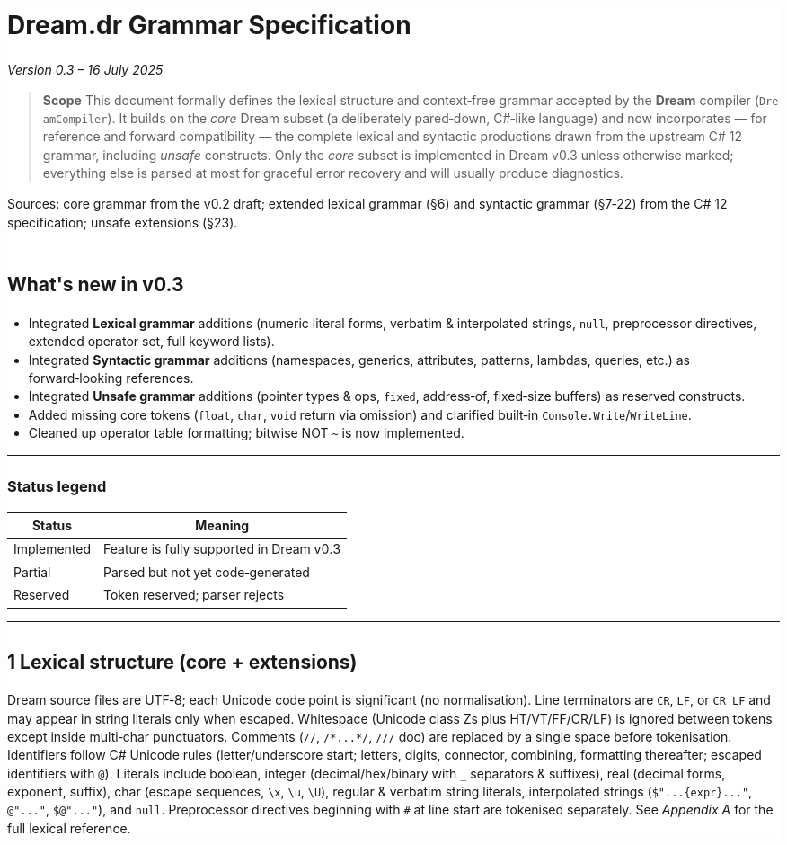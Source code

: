 # Dream.dr Grammar Specification

*Version 0.3 – 16 July 2025*

> **Scope** This document formally defines the lexical structure and context‑free grammar accepted by the **Dream** compiler (`DreamCompiler`). It builds on the *core* Dream subset (a deliberately pared‑down, C#‑like language) and now incorporates — for reference and forward compatibility — the complete lexical and syntactic productions drawn from the upstream C# 12 grammar, including *unsafe* constructs. Only the *core* subset is implemented in Dream v0.3 unless otherwise marked; everything else is parsed at most for graceful error recovery and will usually produce diagnostics.

Sources: core grammar from the v0.2 draft; extended lexical grammar (§6) and syntactic grammar (§7‑22) from the C# 12 specification; unsafe extensions (§23).

---

## What's new in v0.3

* Integrated **Lexical grammar** additions (numeric literal forms, verbatim & interpolated strings, `null`, preprocessor directives, extended operator set, full keyword lists).
* Integrated **Syntactic grammar** additions (namespaces, generics, attributes, patterns, lambdas, queries, etc.) as forward‑looking references.
* Integrated **Unsafe grammar** additions (pointer types & ops, `fixed`, address‑of, fixed‑size buffers) as reserved constructs.
* Added missing core tokens (`float`, `char`, `void` return via omission) and clarified built‑in `Console.Write`/`WriteLine`.
* Cleaned up operator table formatting; bitwise NOT `~` is now implemented.

---

### Status legend

| Status      | Meaning                                  |
| ----------- | ---------------------------------------- |
| Implemented | Feature is fully supported in Dream v0.3 |
| Partial     | Parsed but not yet code‑generated        |
| Reserved    | Token reserved; parser rejects           |

---

## 1 Lexical structure (core + extensions)

Dream source files are UTF‑8; each Unicode code point is significant (no normalisation). Line terminators are `CR`, `LF`, or `CR LF` and may appear in string literals only when escaped. Whitespace (Unicode class Zs plus HT/VT/FF/CR/LF) is ignored between tokens except inside multi‑char punctuators. Comments (`//`, `/*...*/`, `///` doc) are replaced by a single space before tokenisation. Identifiers follow C# Unicode rules (letter/underscore start; letters, digits, connector, combining, formatting thereafter; escaped identifiers with `@`). Literals include boolean, integer (decimal/hex/binary with `_` separators & suffixes), real (decimal forms, exponent, suffix), char (escape sequences, `\x`, `\u`, `\U`), regular & verbatim string literals, interpolated strings (`$"...{expr}..."`, `@"..."`, `$@"..."`), and `null`. Preprocessor directives beginning with `#` at line start are tokenised separately. See *Appendix A* for the full lexical reference.
